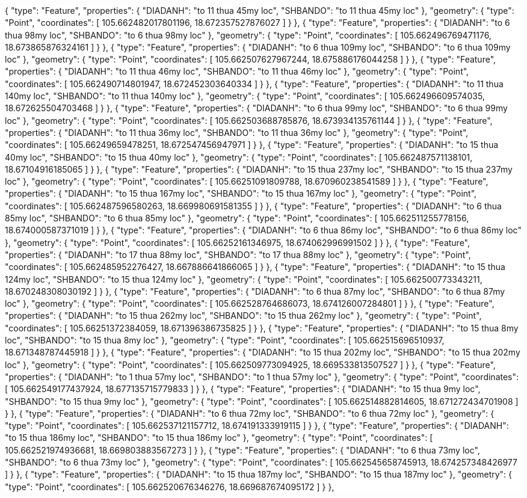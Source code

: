 { "type": "Feature", "properties": { "DIADANH": "to 11 thua 45my loc", "SHBANDO": "to 11 thua 45my loc" }, "geometry": { "type": "Point", "coordinates": [ 105.662482017801196, 18.672357527876027 ] } },
{ "type": "Feature", "properties": { "DIADANH": "to 6 thua 98my loc", "SHBANDO": "to 6 thua 98my loc" }, "geometry": { "type": "Point", "coordinates": [ 105.662496769471176, 18.673865876324161 ] } },
{ "type": "Feature", "properties": { "DIADANH": "to 6 thua 109my loc", "SHBANDO": "to 6 thua 109my loc" }, "geometry": { "type": "Point", "coordinates": [ 105.662507627967244, 18.675886176044258 ] } },
{ "type": "Feature", "properties": { "DIADANH": "to 11 thua 46my loc", "SHBANDO": "to 11 thua 46my loc" }, "geometry": { "type": "Point", "coordinates": [ 105.662490714801947, 18.672452303640334 ] } },
{ "type": "Feature", "properties": { "DIADANH": "to 11 thua 140my loc", "SHBANDO": "to 11 thua 140my loc" }, "geometry": { "type": "Point", "coordinates": [ 105.662496609574035, 18.672625504703468 ] } },
{ "type": "Feature", "properties": { "DIADANH": "to 6 thua 99my loc", "SHBANDO": "to 6 thua 99my loc" }, "geometry": { "type": "Point", "coordinates": [ 105.662503688785876, 18.673934135761144 ] } },
{ "type": "Feature", "properties": { "DIADANH": "to 11 thua 36my loc", "SHBANDO": "to 11 thua 36my loc" }, "geometry": { "type": "Point", "coordinates": [ 105.66249659478251, 18.672547456947971 ] } },
{ "type": "Feature", "properties": { "DIADANH": "to 15 thua 40my loc", "SHBANDO": "to 15 thua 40my loc" }, "geometry": { "type": "Point", "coordinates": [ 105.662487571138101, 18.67104916185065 ] } },
{ "type": "Feature", "properties": { "DIADANH": "to 15 thua 237my loc", "SHBANDO": "to 15 thua 237my loc" }, "geometry": { "type": "Point", "coordinates": [ 105.66251091809788, 18.670960238541589 ] } },
{ "type": "Feature", "properties": { "DIADANH": "to 15 thua 167my loc", "SHBANDO": "to 15 thua 167my loc" }, "geometry": { "type": "Point", "coordinates": [ 105.662487596580263, 18.669980691581355 ] } },
{ "type": "Feature", "properties": { "DIADANH": "to 6 thua 85my loc", "SHBANDO": "to 6 thua 85my loc" }, "geometry": { "type": "Point", "coordinates": [ 105.662511255778156, 18.674000587371019 ] } },
{ "type": "Feature", "properties": { "DIADANH": "to 6 thua 86my loc", "SHBANDO": "to 6 thua 86my loc" }, "geometry": { "type": "Point", "coordinates": [ 105.66252161346975, 18.674062996991502 ] } },
{ "type": "Feature", "properties": { "DIADANH": "to 17 thua 88my loc", "SHBANDO": "to 17 thua 88my loc" }, "geometry": { "type": "Point", "coordinates": [ 105.662485952276427, 18.667886641866065 ] } },
{ "type": "Feature", "properties": { "DIADANH": "to 15 thua 124my loc", "SHBANDO": "to 15 thua 124my loc" }, "geometry": { "type": "Point", "coordinates": [ 105.662500773343211, 18.670248308030192 ] } },
{ "type": "Feature", "properties": { "DIADANH": "to 6 thua 87my loc", "SHBANDO": "to 6 thua 87my loc" }, "geometry": { "type": "Point", "coordinates": [ 105.662528764686073, 18.674126007284801 ] } },
{ "type": "Feature", "properties": { "DIADANH": "to 15 thua 262my loc", "SHBANDO": "to 15 thua 262my loc" }, "geometry": { "type": "Point", "coordinates": [ 105.66251372384059, 18.671396386735825 ] } },
{ "type": "Feature", "properties": { "DIADANH": "to 15 thua 8my loc", "SHBANDO": "to 15 thua 8my loc" }, "geometry": { "type": "Point", "coordinates": [ 105.662515696510937, 18.671348787445918 ] } },
{ "type": "Feature", "properties": { "DIADANH": "to 15 thua 202my loc", "SHBANDO": "to 15 thua 202my loc" }, "geometry": { "type": "Point", "coordinates": [ 105.662509773094925, 18.669533813507527 ] } },
{ "type": "Feature", "properties": { "DIADANH": "to 1 thua 57my loc", "SHBANDO": "to 1 thua 57my loc" }, "geometry": { "type": "Point", "coordinates": [ 105.662549177437924, 18.677135715779833 ] } },
{ "type": "Feature", "properties": { "DIADANH": "to 15 thua 9my loc", "SHBANDO": "to 15 thua 9my loc" }, "geometry": { "type": "Point", "coordinates": [ 105.662514882814605, 18.671272434701908 ] } },
{ "type": "Feature", "properties": { "DIADANH": "to 6 thua 72my loc", "SHBANDO": "to 6 thua 72my loc" }, "geometry": { "type": "Point", "coordinates": [ 105.662537121157712, 18.674191333919115 ] } },
{ "type": "Feature", "properties": { "DIADANH": "to 15 thua 186my loc", "SHBANDO": "to 15 thua 186my loc" }, "geometry": { "type": "Point", "coordinates": [ 105.662521974936681, 18.669803883567273 ] } },
{ "type": "Feature", "properties": { "DIADANH": "to 6 thua 73my loc", "SHBANDO": "to 6 thua 73my loc" }, "geometry": { "type": "Point", "coordinates": [ 105.662545658745913, 18.674257348426977 ] } },
{ "type": "Feature", "properties": { "DIADANH": "to 15 thua 187my loc", "SHBANDO": "to 15 thua 187my loc" }, "geometry": { "type": "Point", "coordinates": [ 105.662520676346276, 18.669687674095172 ] } },
